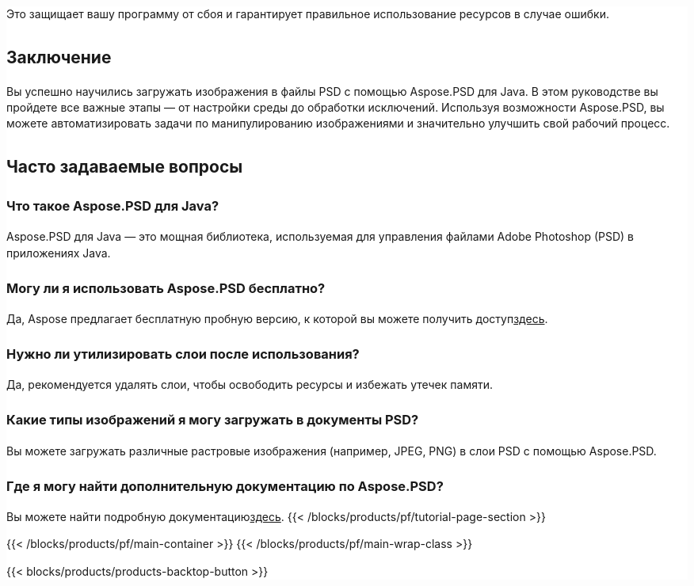 Это защищает вашу программу от сбоя и гарантирует правильное использование ресурсов в случае ошибки.

## Заключение

Вы успешно научились загружать изображения в файлы PSD с помощью Aspose.PSD для Java. В этом руководстве вы пройдете все важные этапы — от настройки среды до обработки исключений. Используя возможности Aspose.PSD, вы можете автоматизировать задачи по манипулированию изображениями и значительно улучшить свой рабочий процесс.


## Часто задаваемые вопросы

### Что такое Aspose.PSD для Java?

Aspose.PSD для Java — это мощная библиотека, используемая для управления файлами Adobe Photoshop (PSD) в приложениях Java.

### Могу ли я использовать Aspose.PSD бесплатно?

 Да, Aspose предлагает бесплатную пробную версию, к которой вы можете получить доступ[здесь](https://releases.aspose.com/).

### Нужно ли утилизировать слои после использования?

Да, рекомендуется удалять слои, чтобы освободить ресурсы и избежать утечек памяти.

### Какие типы изображений я могу загружать в документы PSD?

Вы можете загружать различные растровые изображения (например, JPEG, PNG) в слои PSD с помощью Aspose.PSD.

### Где я могу найти дополнительную документацию по Aspose.PSD?

 Вы можете найти подробную документацию[здесь](https://reference.aspose.com/psd/java/).
{{< /blocks/products/pf/tutorial-page-section >}}

{{< /blocks/products/pf/main-container >}}
{{< /blocks/products/pf/main-wrap-class >}}

{{< blocks/products/products-backtop-button >}}
